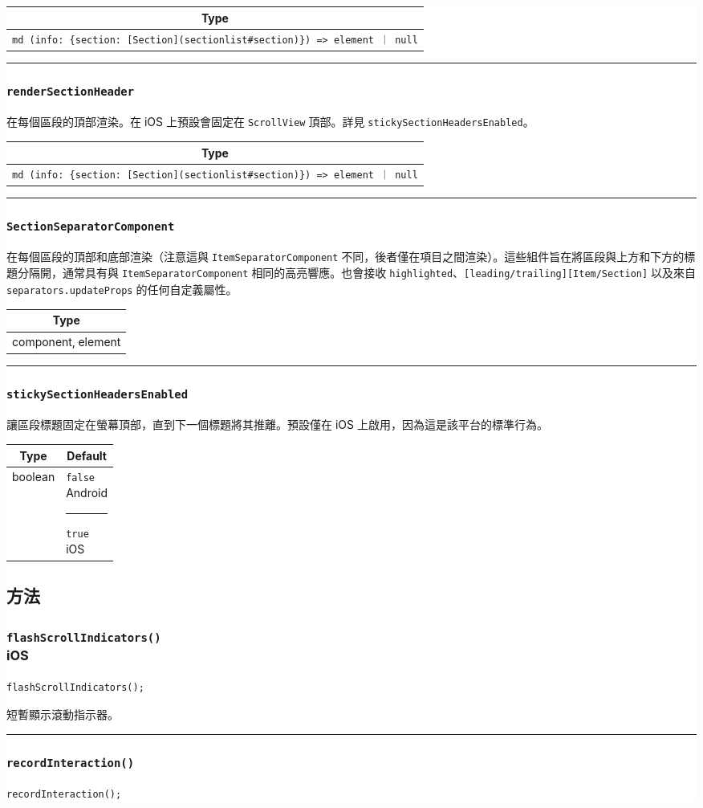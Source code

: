 | Type                                                                      |
| ------------------------------------------------------------------------- |
| `md (info: {section: [Section](sectionlist#section)}) => element ｜ null` |

---

### `renderSectionHeader`

在每個區段的頂部渲染。在 iOS 上預設會固定在 `ScrollView` 頂部。詳見 `stickySectionHeadersEnabled`。

| Type                                                                      |
| ------------------------------------------------------------------------- |
| `md (info: {section: [Section](sectionlist#section)}) => element ｜ null` |

---

### `SectionSeparatorComponent`

在每個區段的頂部和底部渲染（注意這與 `ItemSeparatorComponent` 不同，後者僅在項目之間渲染）。這些組件旨在將區段與上方和下方的標題分隔開，通常具有與 `ItemSeparatorComponent` 相同的高亮響應。也會接收 `highlighted`、`[leading/trailing][Item/Section]` 以及來自 `separators.updateProps` 的任何自定義屬性。

| Type               |
| ------------------ |
| component, element |

---

### `stickySectionHeadersEnabled`

讓區段標題固定在螢幕頂部，直到下一個標題將其推離。預設僅在 iOS 上啟用，因為這是該平台的標準行為。

| Type    | Default                                                                                          |
| ------- | ------------------------------------------------------------------------------------------------ |
| boolean | `false` <div class="label android">Android</div><hr/>`true` <div className="label ios">iOS</div> |

## 方法

### `flashScrollIndicators()` <div class="label ios">iOS</div>

```tsx
flashScrollIndicators();
```

短暫顯示滾動指示器。

---

### `recordInteraction()`

```tsx
recordInteraction();
```
